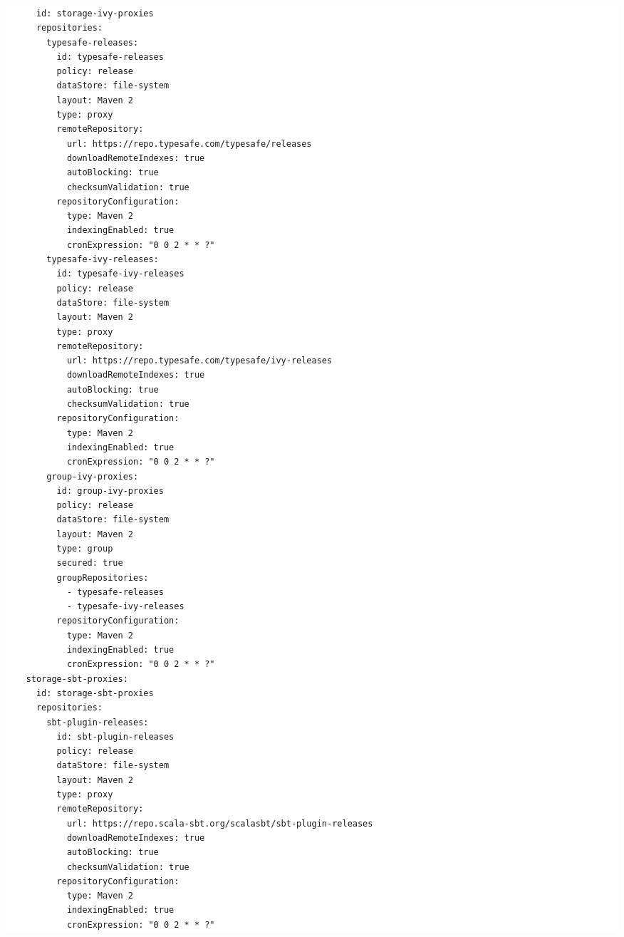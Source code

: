           id: storage-ivy-proxies
          repositories:
            typesafe-releases:
              id: typesafe-releases
              policy: release
              dataStore: file-system
              layout: Maven 2
              type: proxy
              remoteRepository:
                url: https://repo.typesafe.com/typesafe/releases
                downloadRemoteIndexes: true
                autoBlocking: true
                checksumValidation: true
              repositoryConfiguration:
                type: Maven 2
                indexingEnabled: true
                cronExpression: "0 0 2 * * ?"
            typesafe-ivy-releases:
              id: typesafe-ivy-releases
              policy: release
              dataStore: file-system
              layout: Maven 2
              type: proxy
              remoteRepository:
                url: https://repo.typesafe.com/typesafe/ivy-releases
                downloadRemoteIndexes: true
                autoBlocking: true
                checksumValidation: true
              repositoryConfiguration:
                type: Maven 2
                indexingEnabled: true
                cronExpression: "0 0 2 * * ?"
            group-ivy-proxies:
              id: group-ivy-proxies
              policy: release
              dataStore: file-system
              layout: Maven 2
              type: group
              secured: true
              groupRepositories:
                - typesafe-releases
                - typesafe-ivy-releases
              repositoryConfiguration:
                type: Maven 2
                indexingEnabled: true
                cronExpression: "0 0 2 * * ?"
        storage-sbt-proxies:
          id: storage-sbt-proxies
          repositories:
            sbt-plugin-releases:
              id: sbt-plugin-releases
              policy: release
              dataStore: file-system
              layout: Maven 2
              type: proxy
              remoteRepository:
                url: https://repo.scala-sbt.org/scalasbt/sbt-plugin-releases
                downloadRemoteIndexes: true
                autoBlocking: true
                checksumValidation: true
              repositoryConfiguration:
                type: Maven 2
                indexingEnabled: true
                cronExpression: "0 0 2 * * ?"